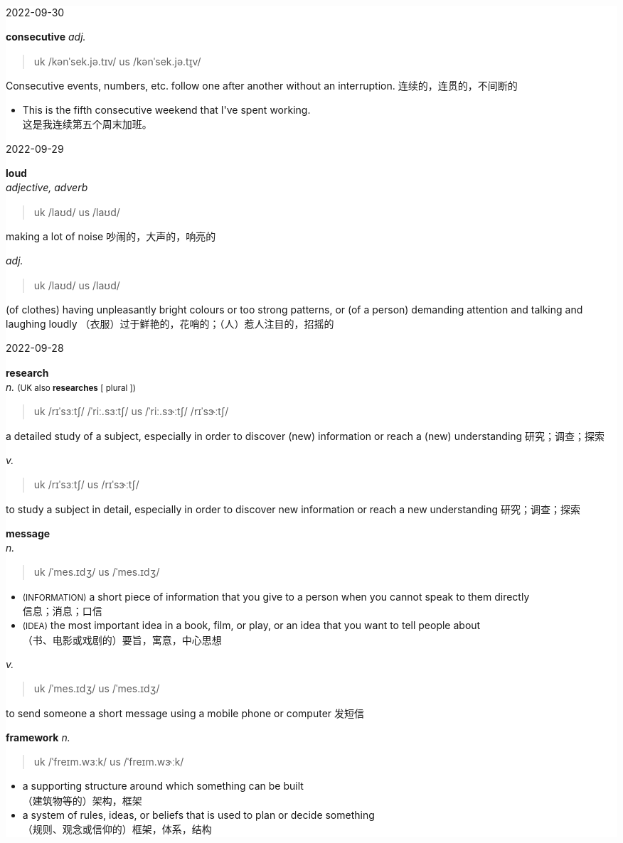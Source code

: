 2022-09-30  

**consecutive** _adj._ 
> uk /kənˈsek.jə.tɪv/ us /kənˈsek.jə.t̬ɪv/   

Consecutive events, numbers, etc. follow one after another without an interruption. 连续的，连贯的，不间断的  
- This is the fifth consecutive weekend that I've spent working.  
  这是我连续第五个周末加班。  

2022-09-29  

**loud**  
_adjective, adverb_  
> uk /laʊd/ us /laʊd/  

making a lot of noise 吵闹的，大声的，响亮的  

_adj._  
> uk /laʊd/ us /laʊd/  

(of clothes) having unpleasantly bright colours or too strong patterns, or (of a person) demanding attention and talking and laughing loudly （衣服）过于鲜艳的，花哨的；（人）惹人注目的，招摇的  

2022-09-28  

**research**  
_n._ <small>(UK also **researches** [ plural ])</small>  
> uk /rɪˈsɜːtʃ/ /ˈriː.sɜːtʃ/ us /ˈriː.sɝːtʃ/ /rɪˈsɝːtʃ/  

a detailed study of a subject, especially in order to discover (new) information or reach a (new) understanding 研究；调查；探索  

_v._  
> uk /rɪˈsɜːtʃ/ us /rɪˈsɝːtʃ/  

to study a subject in detail, especially in order to discover new information or reach a new understanding 研究；调查；探索  

**message**  
_n._  
> uk /ˈmes.ɪdʒ/ us /ˈmes.ɪdʒ/  

* <small>(INFORMATION)</small> a short piece of information that you give to a person when you cannot speak to them directly  
  信息；消息；口信  
* <small>(IDEA)</small> the most important idea in a book, film, or play, or an idea that you want to tell people about  
  （书、电影或戏剧的）要旨，寓意，中心思想  

_v._  
> uk /ˈmes.ɪdʒ/ us /ˈmes.ɪdʒ/  

to send someone a short message using a mobile phone or computer 发短信  

**framework** _n._  
> uk /ˈfreɪm.wɜːk/ us /ˈfreɪm.wɝːk/  

* a supporting structure around which something can be built  
  （建筑物等的）架构，框架  
* a system of rules, ideas, or beliefs that is used to plan or decide something  
  （规则、观念或信仰的）框架，体系，结构  
